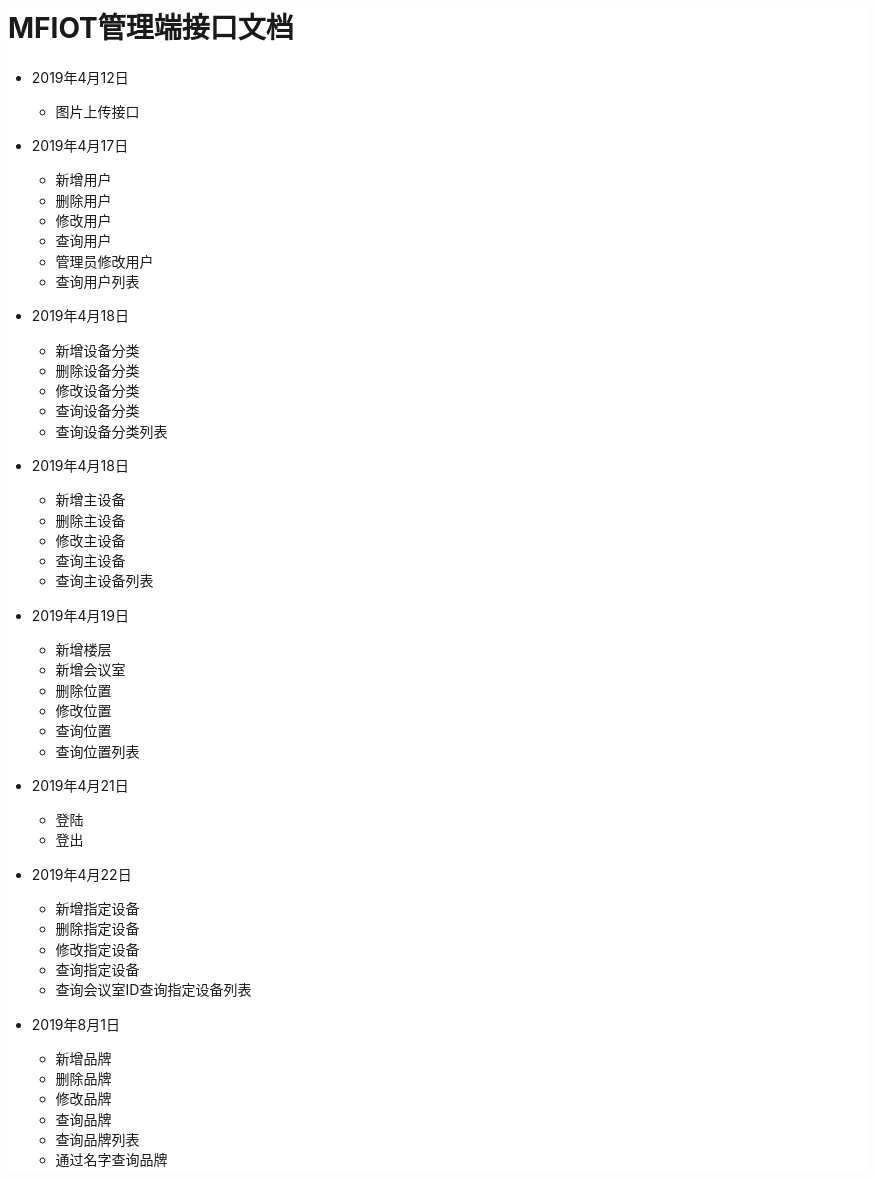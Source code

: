 # MFIOT管理端接口文档

+ 2019年4月12日
    + 图片上传接口
    
+ 2019年4月17日
    + 新增用户
    + 删除用户
    + 修改用户
    + 查询用户
    + 管理员修改用户
    + 查询用户列表

    
+ 2019年4月18日
    + 新增设备分类
    + 删除设备分类
    + 修改设备分类
    + 查询设备分类
    + 查询设备分类列表


+ 2019年4月18日
    + 新增主设备
    + 删除主设备
    + 修改主设备
    + 查询主设备
    + 查询主设备列表
    
+ 2019年4月19日
    + 新增楼层
    + 新增会议室
    + 删除位置
    + 修改位置
    + 查询位置
    + 查询位置列表

+ 2019年4月21日
    + 登陆
    + 登出

+ 2019年4月22日
    + 新增指定设备
    + 删除指定设备
    + 修改指定设备
    + 查询指定设备
    + 查询会议室ID查询指定设备列表

+ 2019年8月1日
    + 新增品牌
    + 删除品牌
    + 修改品牌
    + 查询品牌
    + 查询品牌列表
    + 通过名字查询品牌
